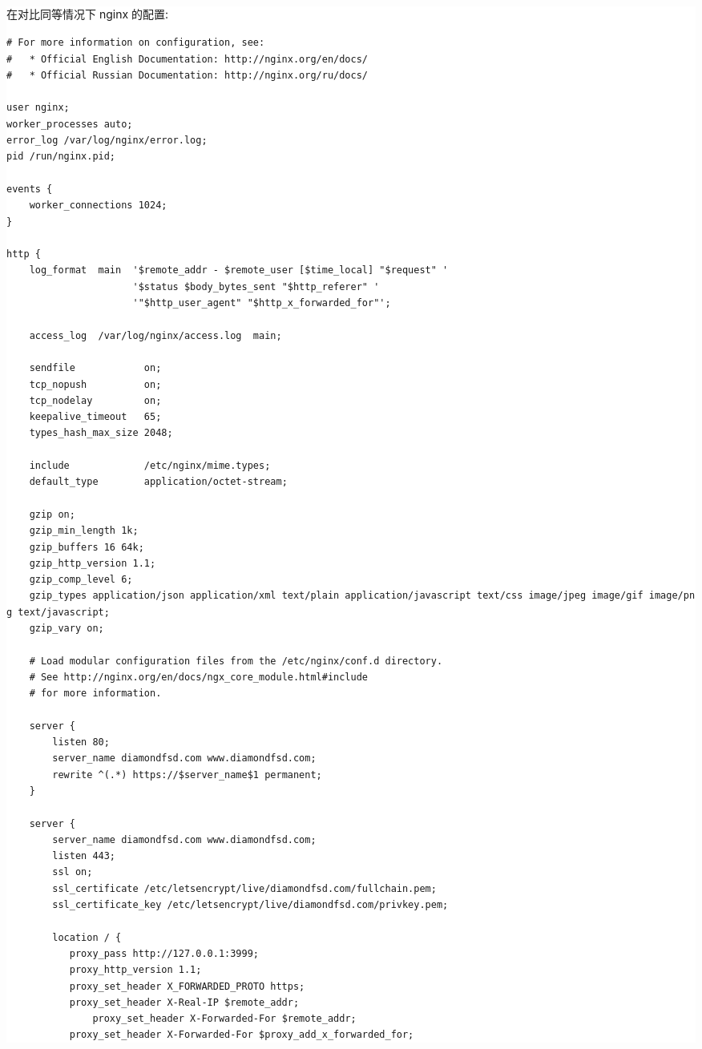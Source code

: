 在对比同等情况下 nginx 的配置:
```nginx
# For more information on configuration, see:
#   * Official English Documentation: http://nginx.org/en/docs/
#   * Official Russian Documentation: http://nginx.org/ru/docs/

user nginx;
worker_processes auto;
error_log /var/log/nginx/error.log;
pid /run/nginx.pid;

events {
    worker_connections 1024;
}

http {
    log_format  main  '$remote_addr - $remote_user [$time_local] "$request" '
                      '$status $body_bytes_sent "$http_referer" '
                      '"$http_user_agent" "$http_x_forwarded_for"';

    access_log  /var/log/nginx/access.log  main;

    sendfile            on;
    tcp_nopush          on;
    tcp_nodelay         on;
    keepalive_timeout   65;
    types_hash_max_size 2048;

    include             /etc/nginx/mime.types;
    default_type        application/octet-stream;

    gzip on;
    gzip_min_length 1k;
    gzip_buffers 16 64k;
    gzip_http_version 1.1;
    gzip_comp_level 6;
    gzip_types application/json application/xml text/plain application/javascript text/css image/jpeg image/gif image/png text/javascript;
    gzip_vary on;

    # Load modular configuration files from the /etc/nginx/conf.d directory.
    # See http://nginx.org/en/docs/ngx_core_module.html#include
    # for more information.

    server {
        listen 80;
        server_name diamondfsd.com www.diamondfsd.com;
        rewrite ^(.*) https://$server_name$1 permanent;
    }

    server {
		server_name diamondfsd.com www.diamondfsd.com;
		listen 443;
		ssl on;
		ssl_certificate /etc/letsencrypt/live/diamondfsd.com/fullchain.pem;
		ssl_certificate_key /etc/letsencrypt/live/diamondfsd.com/privkey.pem;

		location / {
		   proxy_pass http://127.0.0.1:3999;
		   proxy_http_version 1.1;
		   proxy_set_header X_FORWARDED_PROTO https;
		   proxy_set_header X-Real-IP $remote_addr;
			   proxy_set_header X-Forwarded-For $remote_addr;
		   proxy_set_header X-Forwarded-For $proxy_add_x_forwarded_for;
```